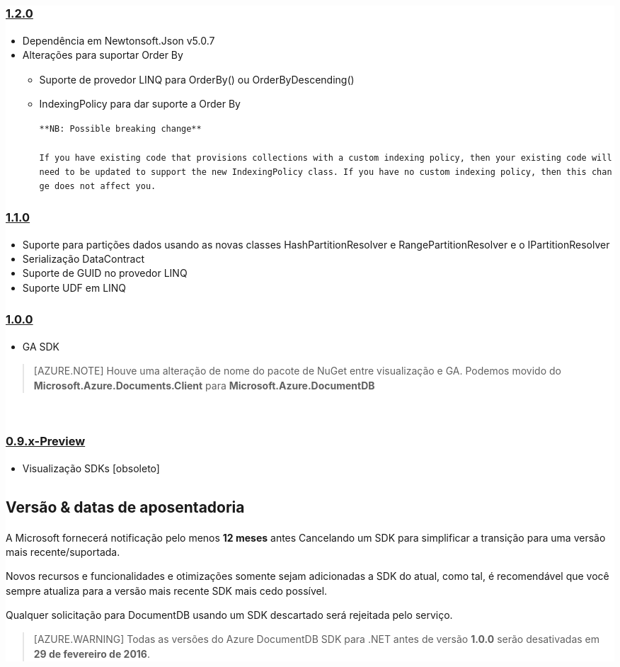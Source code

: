 ### <a name="a-name120120httpswwwnugetorgpackagesmicrosoftazuredocumentdb120"></a><a name="1.2.0"/>[1.2.0](https://www.nuget.org/packages/Microsoft.Azure.DocumentDB/1.2.0)
- Dependência em Newtonsoft.Json v5.0.7 
- Alterações para suportar Order By
  - Suporte de provedor LINQ para OrderBy() ou OrderByDescending()
  - IndexingPolicy para dar suporte a Order By 
  
        **NB: Possible breaking change** 
  
        If you have existing code that provisions collections with a custom indexing policy, then your existing code will need to be updated to support the new IndexingPolicy class. If you have no custom indexing policy, then this change does not affect you.

### <a name="a-name110110httpswwwnugetorgpackagesmicrosoftazuredocumentdb110"></a><a name="1.1.0"/>[1.1.0](https://www.nuget.org/packages/Microsoft.Azure.DocumentDB/1.1.0)
- Suporte para partições dados usando as novas classes HashPartitionResolver e RangePartitionResolver e o IPartitionResolver
- Serialização DataContract
- Suporte de GUID no provedor LINQ
- Suporte UDF em LINQ

### <a name="a-name100100httpswwwnugetorgpackagesmicrosoftazuredocumentdb100"></a><a name="1.0.0"/>[1.0.0](https://www.nuget.org/packages/Microsoft.Azure.DocumentDB/1.0.0)
- GA SDK

> [AZURE.NOTE]
Houve uma alteração de nome do pacote de NuGet entre visualização e GA. Podemos movido do **Microsoft.Azure.Documents.Client** para **Microsoft.Azure.DocumentDB**
<br/>


### <a name="a-name09x-preview09x-previewhttpswwwnugetorgpackagesmicrosoftazuredocumentsclient"></a><a name="0.9.x-preview"/>[0.9.x-Preview](https://www.nuget.org/packages/Microsoft.Azure.Documents.Client)
- Visualização SDKs [obsoleto]

## <a name="release--retirement-dates"></a>Versão & datas de aposentadoria
A Microsoft fornecerá notificação pelo menos **12 meses** antes Cancelando um SDK para simplificar a transição para uma versão mais recente/suportada.

Novos recursos e funcionalidades e otimizações somente sejam adicionadas a SDK do atual, como tal, é recomendável que você sempre atualiza para a versão mais recente SDK mais cedo possível. 

Qualquer solicitação para DocumentDB usando um SDK descartado será rejeitada pelo serviço.

> [AZURE.WARNING]
Todas as versões do Azure DocumentDB SDK para .NET antes de versão **1.0.0** serão desativadas em **29 de fevereiro de 2016**. 
 